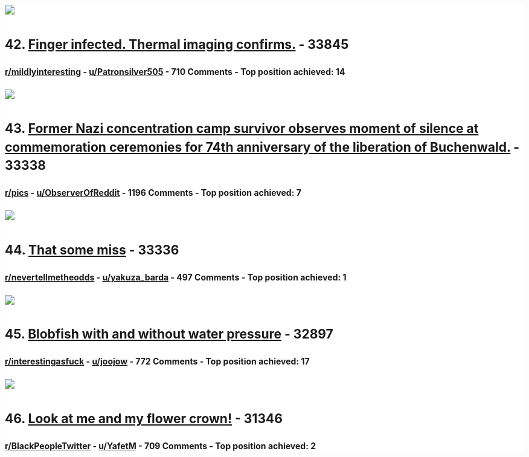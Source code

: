 <a href="https://i.redd.it/0q7nx9fgxvr21.jpg"><img src="https://b.thumbs.redditmedia.com/EgajmcMLwkhDk9jaGQjgQ1SaairqcWPasRej1H5JTzk.jpg"></img></a>

## 42. [Finger infected. Thermal imaging confirms.](http://reddit.com/r/mildlyinteresting/comments/bcg1u6/finger_infected_thermal_imaging_confirms/) - 33845
#### [r/mildlyinteresting](http://reddit.com/r/mildlyinteresting) - [u/Patronsilver505](http://reddit.com/u/Patronsilver505) - 710 Comments - Top position achieved: 14

<a href="https://i.redd.it/yv331rih8vr21.jpg"><img src="https://b.thumbs.redditmedia.com/j6qjQ3iDx13M83JSqKkPWO8xICFwNYTNIMFLvchA2Bw.jpg"></img></a>

## 43. [Former Nazi concentration camp survivor observes moment of silence at commemoration ceremonies for 74th anniversary of the liberation of Buchenwald.](http://reddit.com/r/pics/comments/bc8ldp/former_nazi_concentration_camp_survivor_observes/) - 33338
#### [r/pics](http://reddit.com/r/pics) - [u/ObserverOfReddit](http://reddit.com/u/ObserverOfReddit) - 1196 Comments - Top position achieved: 7

<a href="https://i.redd.it/2l8ex1opxqr21.jpg"><img src="https://b.thumbs.redditmedia.com/cQRjWqBq5c1NMwA6H3W56KxRLK-OQS8uxiyBSiWmYIs.jpg"></img></a>

## 44. [That some miss](http://reddit.com/r/nevertellmetheodds/comments/bc91z0/that_some_miss/) - 33336
#### [r/nevertellmetheodds](http://reddit.com/r/nevertellmetheodds) - [u/yakuza_barda](http://reddit.com/u/yakuza_barda) - 497 Comments - Top position achieved: 1

<a href="https://v.redd.it/vaas94017rr21"><img src="https://b.thumbs.redditmedia.com/CkMMHgH6KU6IVrSdnRjmgmWjh0vjMdHmsOiv-VQkS8M.jpg"></img></a>

## 45. [Blobfish with and without water pressure](http://reddit.com/r/interestingasfuck/comments/bcfz7u/blobfish_with_and_without_water_pressure/) - 32897
#### [r/interestingasfuck](http://reddit.com/r/interestingasfuck) - [u/joojow](http://reddit.com/u/joojow) - 772 Comments - Top position achieved: 17

<a href="https://i.redd.it/7g22muud7vr21.jpg"><img src="https://b.thumbs.redditmedia.com/gITC0nU4eBNVS8dmitUH6arpqXvsfC_mL2qEplc5EyE.jpg"></img></a>

## 46. [Look at me and my flower crown!](http://reddit.com/r/BlackPeopleTwitter/comments/bck4t3/look_at_me_and_my_flower_crown/) - 31346
#### [r/BlackPeopleTwitter](http://reddit.com/r/BlackPeopleTwitter) - [u/YafetM](http://reddit.com/u/YafetM) - 709 Comments - Top position achieved: 2

